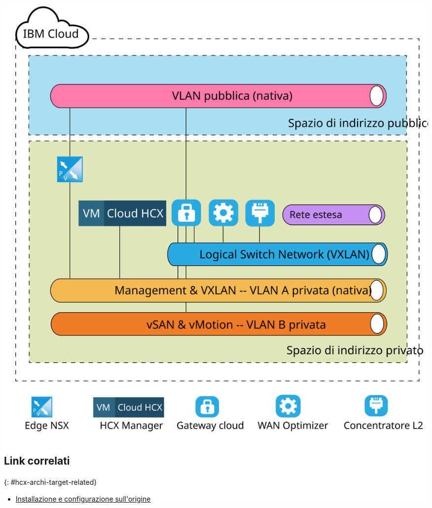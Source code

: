 ![Distribuzione concentratore L2](l2_concentrator_deployment.svg)

## Link correlati
{: #hcx-archi-target-related}

* [Installazione e configurazione sull'origine](/docs/services/vmwaresolutions/archiref/hcx-archi?topic=vmware-solutions-hcx-archi-source)
